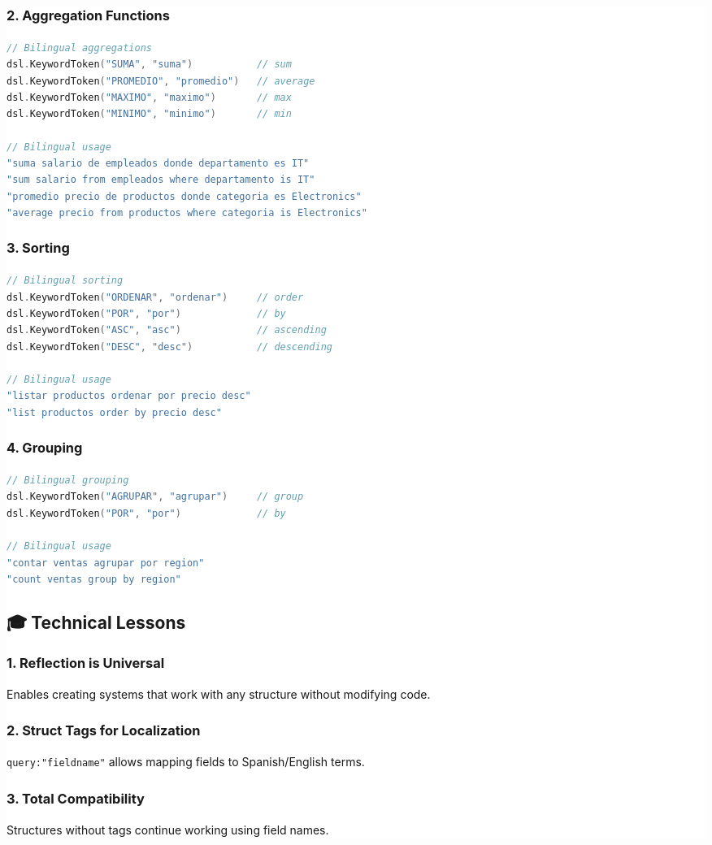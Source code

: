### 2. **Aggregation Functions**

```go
// Bilingual aggregations
dsl.KeywordToken("SUMA", "suma")           // sum
dsl.KeywordToken("PROMEDIO", "promedio")   // average
dsl.KeywordToken("MAXIMO", "maximo")       // max
dsl.KeywordToken("MINIMO", "minimo")       // min

// Bilingual usage
"suma salario de empleados donde departamento es IT"
"sum salario from empleados where departamento is IT"
"promedio precio de productos donde categoria es Electronics"
"average precio from productos where categoria is Electronics"
```

### 3. **Sorting**

```go
// Bilingual sorting
dsl.KeywordToken("ORDENAR", "ordenar")     // order
dsl.KeywordToken("POR", "por")             // by
dsl.KeywordToken("ASC", "asc")             // ascending
dsl.KeywordToken("DESC", "desc")           // descending

// Bilingual usage
"listar productos ordenar por precio desc"
"list productos order by precio desc"
```

### 4. **Grouping**

```go
// Bilingual grouping
dsl.KeywordToken("AGRUPAR", "agrupar")     // group
dsl.KeywordToken("POR", "por")             // by

// Bilingual usage
"contar ventas agrupar por region"
"count ventas group by region"
```

## 🎓 Technical Lessons

### 1. **Reflection is Universal**
Enables creating systems that work with any structure without modifying code.

### 2. **Struct Tags for Localization**  
`query:"fieldname"` allows mapping fields to Spanish/English terms.

### 3. **Total Compatibility**
Structures without tags continue working using field names.
